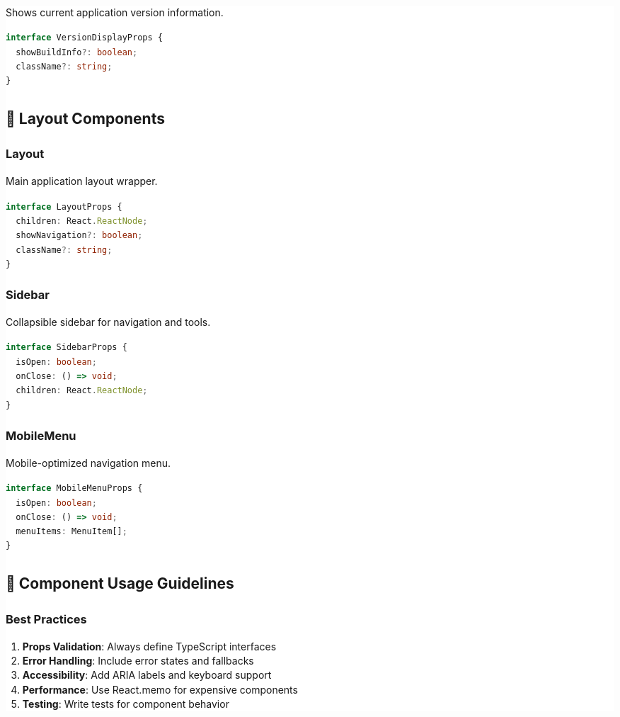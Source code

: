 Shows current application version information.

```typescript
interface VersionDisplayProps {
  showBuildInfo?: boolean;
  className?: string;
}
```

## 📱 Layout Components

### Layout

Main application layout wrapper.

```typescript
interface LayoutProps {
  children: React.ReactNode;
  showNavigation?: boolean;
  className?: string;
}
```

### Sidebar

Collapsible sidebar for navigation and tools.

```typescript
interface SidebarProps {
  isOpen: boolean;
  onClose: () => void;
  children: React.ReactNode;
}
```

### MobileMenu

Mobile-optimized navigation menu.

```typescript
interface MobileMenuProps {
  isOpen: boolean;
  onClose: () => void;
  menuItems: MenuItem[];
}
```

## 🎯 Component Usage Guidelines

### Best Practices

1. **Props Validation**: Always define TypeScript interfaces
2. **Error Handling**: Include error states and fallbacks
3. **Accessibility**: Add ARIA labels and keyboard support
4. **Performance**: Use React.memo for expensive components
5. **Testing**: Write tests for component behavior
